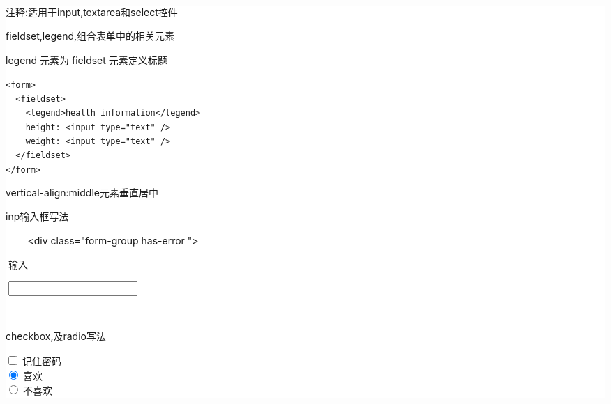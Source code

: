 注释:适用于input,textarea和select控件





fieldset,legend,组合表单中的相关元素

legend 元素为 [fieldset 元素](https://www.w3school.com.cn/tags/tag_fieldset.asp)定义标题

```
<form>
  <fieldset>
    <legend>health information</legend>
    height: <input type="text" />
    weight: <input type="text" />
  </fieldset>
</form>
```



vertical-align:middle元素垂直居中









inp输入框写法

<form>

        <div class="form-group has-error ">

​      <label class="control-label" for="inp">输入</label>

​      <input type="text" id="inp" class="form-control">

​    </div>

  </form>

checkbox,及radio写法

  <div class="checkbox">
    <label>
      <input type="checkbox" value="">
      记住密码
    </label>
  </div>
  <div class="radio">
    <label>
      <input type="radio" name="optionsRadios" id="optionsRadios1" value="love" checked>
      喜欢
    </label>
  </div><div class="radio">
<label>
  <input type="radio" name="optionsRadios" id="optionsRadios2" value="hate">
  不喜欢
</label>
